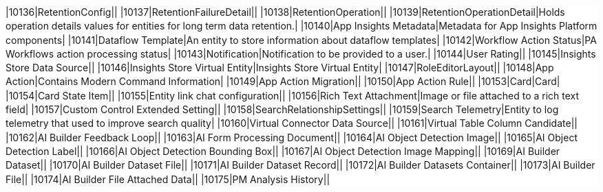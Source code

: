|10136|RetentionConfig||
|10137|RetentionFailureDetail||
|10138|RetentionOperation||
|10139|RetentionOperationDetail|Holds operation details values for entities for long term data retention.|
|10140|App Insights Metadata|Metadata for App Insights Platform components|
|10141|Dataflow Template|An entity to store information about dataflow templates|
|10142|Workflow Action Status|PA Workflows action processing status|
|10143|Notification|Notification to be provided to a user.|
|10144|User Rating||
|10145|Insights Store Data Source||
|10146|Insights Store Virtual Entity|Insights Store Virtual Entity|
|10147|RoleEditorLayout||
|10148|App Action|Contains Modern Command Information|
|10149|App Action Migration||
|10150|App Action Rule||
|10153|Card|Card|
|10154|Card State Item||
|10155|Entity link chat configuration||
|10156|Rich Text Attachment|Image or file attached to a rich text field|
|10157|Custom Control Extended Setting||
|10158|SearchRelationshipSettings||
|10159|Search Telemetry|Entity to log telemetry that used to improve search quality|
|10160|Virtual Connector Data Source||
|10161|Virtual Table Column Candidate||
|10162|AI Builder Feedback Loop||
|10163|AI Form Processing Document||
|10164|AI Object Detection Image||
|10165|AI Object Detection Label||
|10166|AI Object Detection Bounding Box||
|10167|AI Object Detection Image Mapping||
|10169|AI Builder Dataset||
|10170|AI Builder Dataset File||
|10171|AI Builder Dataset Record||
|10172|AI Builder Datasets Container||
|10173|AI Builder File||
|10174|AI Builder File Attached Data||
|10175|PM Analysis History||